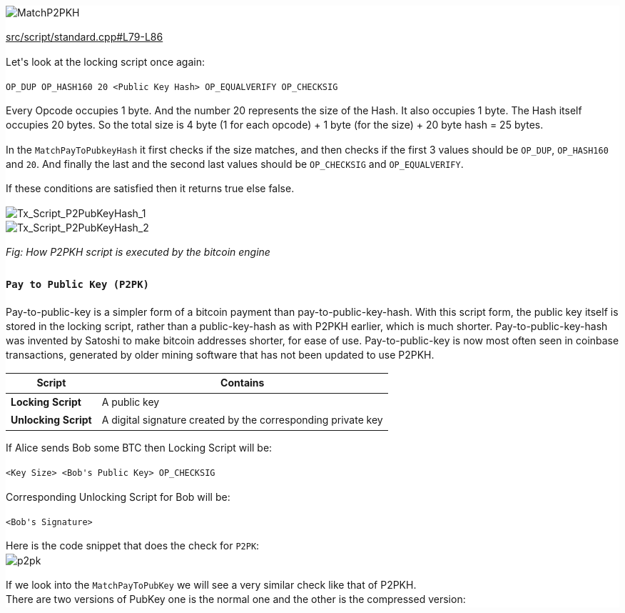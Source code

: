 ![MatchP2PKH](https://raw.githubusercontent.com/arnabsen1729/sob-blogs/master/digging-isStandard/img/MatchP2PKH-1.png)

[src/script/standard.cpp#L79-L86](https://github.com/bitcoin/bitcoin/blob/71797beec54d36a055d5e172ecbf2141fa984428/src/script/standard.cpp?ref=blog.summerofbitcoin.org#L79-L86)

Let's look at the locking script once again:

```shell
OP_DUP OP_HASH160 20 <Public Key Hash> OP_EQUALVERIFY OP_CHECKSIG
```

Every Opcode occupies 1 byte. And the number 20 represents the size of the Hash. It also occupies 1 byte. The Hash itself occupies 20 bytes. So the total size is 4 byte (1 for each opcode) + 1 byte (for the size) + 20 byte hash = 25 bytes.

In the `MatchPayToPubkeyHash` it first checks if the size matches, and then checks if the first 3 values should be `OP_DUP`, `OP_HASH160` and `20`. And finally the last and the second last values should be `OP_CHECKSIG` and `OP_EQUALVERIFY`.

If these conditions are satisfied then it returns true else false.

![Tx_Script_P2PubKeyHash_1](https://raw.githubusercontent.com/arnabsen1729/sob-blogs/master/digging-isStandard/img/Tx_Script_P2PubKeyHash_1.png)  
![Tx_Script_P2PubKeyHash_2](https://raw.githubusercontent.com/arnabsen1729/sob-blogs/master/digging-isStandard/img/Tx_Script_P2PubKeyHash_2.png)

*Fig: How P2PKH script is executed by the bitcoin engine*

### `Pay to Public Key (P2PK)`

Pay-to-public-key is a simpler form of a bitcoin payment than pay-to-public-key-hash. With this script form, the public key itself is stored in the locking script, rather than a public-key-hash as with P2PKH earlier, which is much shorter. Pay-to-public-key-hash was invented by Satoshi to make bitcoin addresses shorter, for ease of use. Pay-to-public-key is now most often seen in coinbase transactions, generated by older mining software that has not been updated to use P2PKH.

| Script | Contains |
| --- | --- |
| **Locking Script** | A public key |
| **Unlocking Script** | A digital signature created by the corresponding private key |

If Alice sends Bob some BTC then Locking Script will be:

```shell
<Key Size> <Bob's Public Key> OP_CHECKSIG

```

Corresponding Unlocking Script for Bob will be:

```shell
<Bob's Signature>
```

Here is the code snippet that does the check for `P2PK`:  
![p2pk](https://raw.githubusercontent.com/arnabsen1729/sob-blogs/master/digging-isStandard/img/p2pk.png)

If we look into the `MatchPayToPubKey` we will see a very similar check like that of P2PKH.  
There are two versions of PubKey one is the normal one and the other is the compressed version:
